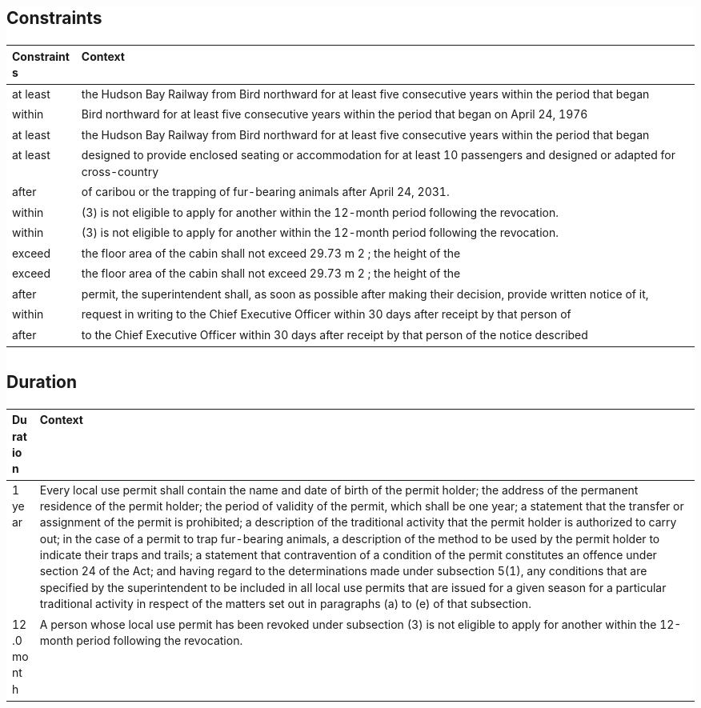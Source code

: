 
## Constraints
| Constraints   | Context                                                                                                                    |
|:--------------|:---------------------------------------------------------------------------------------------------------------------------|
| at least      | the Hudson Bay Railway from Bird northward for at least five consecutive years within the period that began                |
| within        | Bird northward for at least five consecutive years within the period that began on April 24, 1976                          |
| at least      | the Hudson Bay Railway from Bird northward for at least five consecutive years within the period that began                |
| at least      | designed to provide enclosed seating or accommodation for at least 10 passengers and designed or adapted for cross-country |
| after         | of caribou or the trapping of fur-bearing animals after  April 24, 2031.                                                   |
| within        | (3) is not eligible to apply for another within  the 12-month period following the revocation.                             |
| within        | (3) is not eligible to apply for another within  the 12-month period following the revocation.                             |
| exceed        | the floor area of the cabin shall not exceed 29.73 m 2 ; the height of the                                                 |
| exceed        | the floor area of the cabin shall not exceed 29.73 m 2 ; the height of the                                                 |
| after         | permit, the superintendent shall, as soon as possible after making their decision, provide written notice of it,           |
| within        | request in writing to the Chief Executive Officer within 30 days after receipt by that person of                           |
| after         | to the Chief Executive Officer within 30 days after receipt by that person of the notice described                         |


## Duration
| Duration   | Context                                                                                                                                                                                                                                                                                                                                                                                                                                                                                                                                                                                                                                                                                                                                                                                                                                                                                                                                                                                  |
|:-----------|:-----------------------------------------------------------------------------------------------------------------------------------------------------------------------------------------------------------------------------------------------------------------------------------------------------------------------------------------------------------------------------------------------------------------------------------------------------------------------------------------------------------------------------------------------------------------------------------------------------------------------------------------------------------------------------------------------------------------------------------------------------------------------------------------------------------------------------------------------------------------------------------------------------------------------------------------------------------------------------------------|
| 1 year     | Every local use permit shall contain the name and date of birth of the permit holder; the address of the permanent residence of the permit holder; the period of validity of the permit, which shall be one year; a statement that the transfer or assignment of the permit is prohibited; a description of the traditional activity that the permit holder is authorized to carry out; in the case of a permit to trap fur-bearing animals, a description of the method to be used by the permit holder to indicate their traps and trails; a statement that contravention of a condition of the permit constitutes an offence under section 24 of the Act; and having regard to the determinations made under subsection 5(1), any conditions that are specified by the superintendent to be included in all local use permits that are issued for a given season for a particular traditional activity in respect of the matters set out in paragraphs (a) to (e) of that subsection. |
| 12.0 month | A person whose local use permit has been revoked under subsection (3) is not eligible to apply for another within the 12-month period following the revocation.                                                                                                                                                                                                                                                                                                                                                                                                                                                                                                                                                                                                                                                                                                                                                                                                                          |